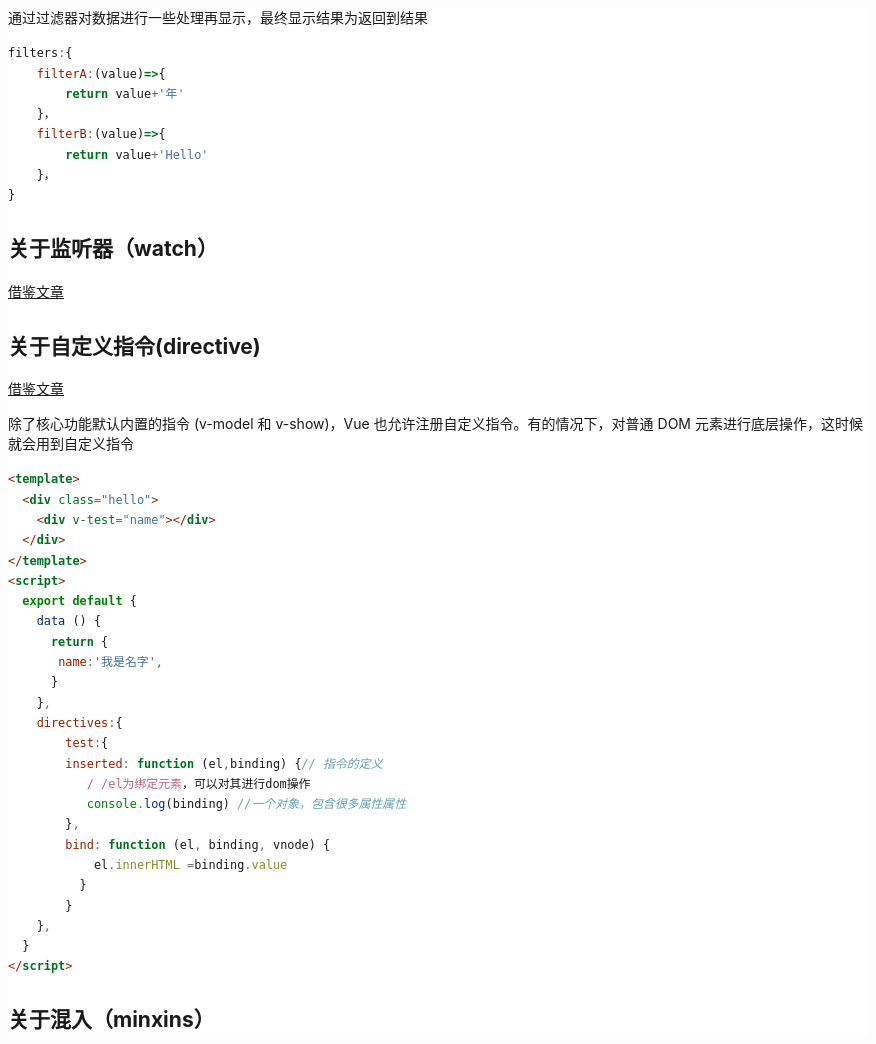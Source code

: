 通过过滤器对数据进行一些处理再显示，最终显示结果为返回到结果

```js
filters:{
    filterA:(value)=>{
        return value+'年'
    }，
    filterB:(value)=>{
        return value+'Hello'
    }，
}
```

## 关于监听器（watch）

[借鉴文章](https://www.cnblogs.com/shiningly/p/9471067.html)

## 关于自定义指令(directive)

[借鉴文章](https://blog.csdn.net/ZHXT__/article/details/110309070)

除了核心功能默认内置的指令 (v-model 和 v-show)，Vue 也允许注册自定义指令。有的情况下，对普通 DOM 元素进行底层操作，这时候就会用到自定义指令

```html
<template>
  <div class="hello">
    <div v-test="name"></div>
  </div>
</template>
<script>
  export default {
    data () {
      return {
       name:'我是名字',
      }
    },
    directives:{
    	test:{
  	    inserted: function (el,binding) {// 指令的定义
  	       / /el为绑定元素，可以对其进行dom操作
  	       console.log(binding) //一个对象，包含很多属性属性
  	    },
  	    bind: function (el, binding, vnode) {
  		    el.innerHTML =binding.value
  		  }
    	}
    },
  }
</script>
```

## 关于混入（minxins）
